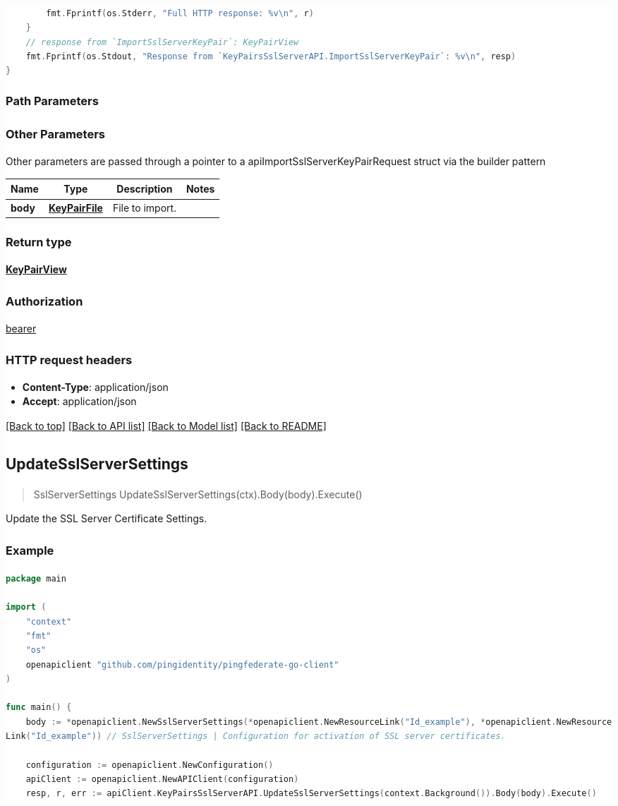 ```go
        fmt.Fprintf(os.Stderr, "Full HTTP response: %v\n", r)
    }
    // response from `ImportSslServerKeyPair`: KeyPairView
    fmt.Fprintf(os.Stdout, "Response from `KeyPairsSslServerAPI.ImportSslServerKeyPair`: %v\n", resp)
}
```

### Path Parameters



### Other Parameters

Other parameters are passed through a pointer to a apiImportSslServerKeyPairRequest struct via the builder pattern


Name | Type | Description  | Notes
------------- | ------------- | ------------- | -------------
 **body** | [**KeyPairFile**](KeyPairFile.md) | File to import. | 

### Return type

[**KeyPairView**](KeyPairView.md)

### Authorization

[bearer](../README.md#bearer)

### HTTP request headers

- **Content-Type**: application/json
- **Accept**: application/json

[[Back to top]](#) [[Back to API list]](../README.md#documentation-for-api-endpoints)
[[Back to Model list]](../README.md#documentation-for-models)
[[Back to README]](../README.md)


## UpdateSslServerSettings

> SslServerSettings UpdateSslServerSettings(ctx).Body(body).Execute()

Update the SSL Server Certificate Settings.

### Example

```go
package main

import (
    "context"
    "fmt"
    "os"
    openapiclient "github.com/pingidentity/pingfederate-go-client"
)

func main() {
    body := *openapiclient.NewSslServerSettings(*openapiclient.NewResourceLink("Id_example"), *openapiclient.NewResourceLink("Id_example")) // SslServerSettings | Configuration for activation of SSL server certificates.

    configuration := openapiclient.NewConfiguration()
    apiClient := openapiclient.NewAPIClient(configuration)
    resp, r, err := apiClient.KeyPairsSslServerAPI.UpdateSslServerSettings(context.Background()).Body(body).Execute()
```
